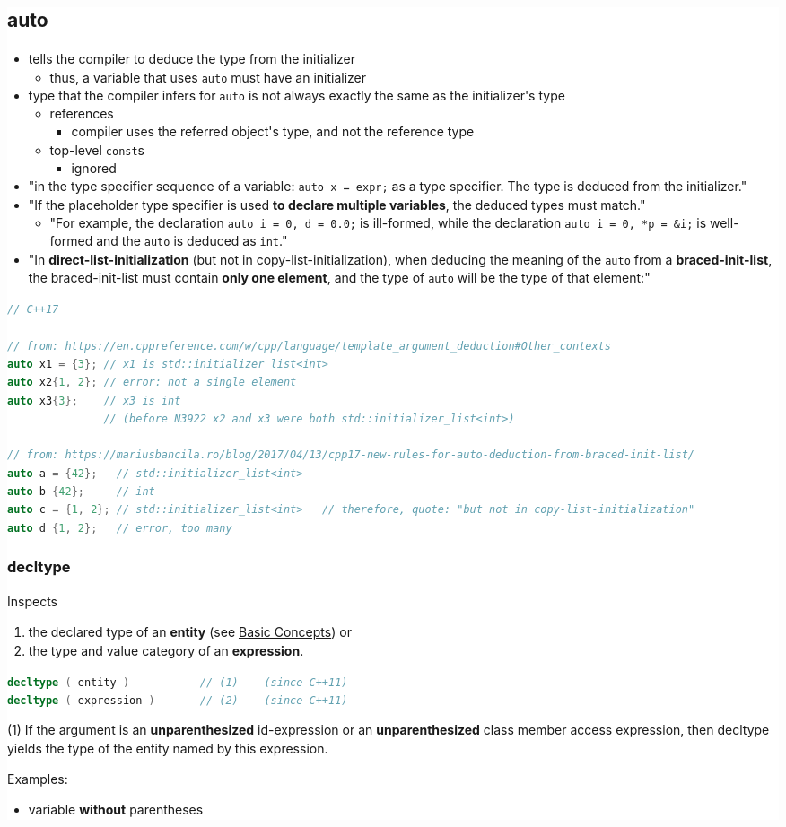 ## auto

- tells the compiler to deduce the type from the initializer
  - thus, a variable that uses `auto` must have an initializer
- type that the compiler infers for `auto` is not always exactly the same as the initializer's type
  - references
    - compiler uses the referred object's type, and not the reference type
  - top-level `const`s
    - ignored
- "in the type specifier sequence of a variable: `auto x = expr;` as a type specifier. The type is deduced from the initializer."
- "If the placeholder type specifier is used **to declare multiple variables**, the deduced types must match."
  - "For example, the declaration `auto i = 0, d = 0.0;` is ill-formed, while the declaration `auto i = 0, *p = &i;` is well-formed and the `auto` is deduced as `int`."
- "In **direct-list-initialization** (but not in copy-list-initialization), when deducing the meaning of the `auto` from a **braced-init-list**, the braced-init-list must contain **only one element**, and the type of `auto` will be the type of that element:"

```cpp
// C++17

// from: https://en.cppreference.com/w/cpp/language/template_argument_deduction#Other_contexts
auto x1 = {3}; // x1 is std::initializer_list<int>
auto x2{1, 2}; // error: not a single element
auto x3{3};    // x3 is int
               // (before N3922 x2 and x3 were both std::initializer_list<int>)

// from: https://mariusbancila.ro/blog/2017/04/13/cpp17-new-rules-for-auto-deduction-from-braced-init-list/
auto a = {42};   // std::initializer_list<int>
auto b {42};     // int
auto c = {1, 2}; // std::initializer_list<int>   // therefore, quote: "but not in copy-list-initialization"
auto d {1, 2};   // error, too many 
```

### decltype

Inspects 
1) the declared type of an **entity** (see [Basic Concepts](#basic-concepts)) or
2) the type and value category of an **expression**.

```cpp
decltype ( entity )           // (1)    (since C++11)
decltype ( expression )       // (2)    (since C++11)
```

(1) If the argument is an **unparenthesized** id-expression or an **unparenthesized** class member access expression, then decltype yields the type of the entity named by this expression.

Examples:
- variable **without** parentheses
